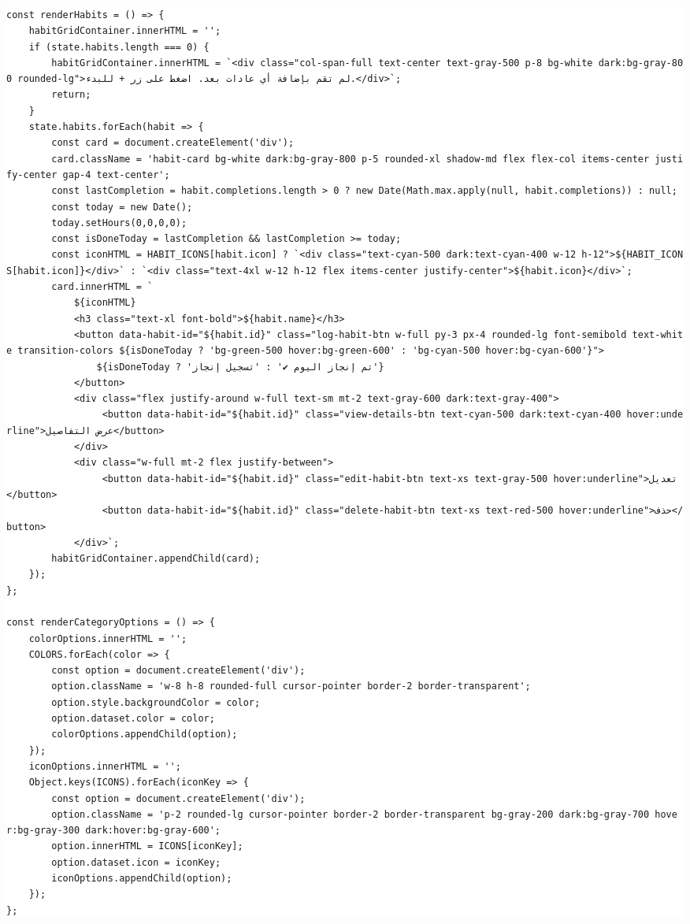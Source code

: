     const renderHabits = () => {
        habitGridContainer.innerHTML = '';
        if (state.habits.length === 0) {
            habitGridContainer.innerHTML = `<div class="col-span-full text-center text-gray-500 p-8 bg-white dark:bg-gray-800 rounded-lg">لم تقم بإضافة أي عادات بعد. اضغط على زر + للبدء.</div>`;
            return;
        }
        state.habits.forEach(habit => {
            const card = document.createElement('div');
            card.className = 'habit-card bg-white dark:bg-gray-800 p-5 rounded-xl shadow-md flex flex-col items-center justify-center gap-4 text-center';
            const lastCompletion = habit.completions.length > 0 ? new Date(Math.max.apply(null, habit.completions)) : null;
            const today = new Date();
            today.setHours(0,0,0,0);
            const isDoneToday = lastCompletion && lastCompletion >= today;
            const iconHTML = HABIT_ICONS[habit.icon] ? `<div class="text-cyan-500 dark:text-cyan-400 w-12 h-12">${HABIT_ICONS[habit.icon]}</div>` : `<div class="text-4xl w-12 h-12 flex items-center justify-center">${habit.icon}</div>`;
            card.innerHTML = `
                ${iconHTML}
                <h3 class="text-xl font-bold">${habit.name}</h3>
                <button data-habit-id="${habit.id}" class="log-habit-btn w-full py-3 px-4 rounded-lg font-semibold text-white transition-colors ${isDoneToday ? 'bg-green-500 hover:bg-green-600' : 'bg-cyan-500 hover:bg-cyan-600'}">
                    ${isDoneToday ? 'تم إنجاز اليوم ✔' : 'تسجيل إنجاز'}
                </button>
                <div class="flex justify-around w-full text-sm mt-2 text-gray-600 dark:text-gray-400">
                     <button data-habit-id="${habit.id}" class="view-details-btn text-cyan-500 dark:text-cyan-400 hover:underline">عرض التفاصيل</button>
                </div>
                <div class="w-full mt-2 flex justify-between">
                     <button data-habit-id="${habit.id}" class="edit-habit-btn text-xs text-gray-500 hover:underline">تعديل</button>
                     <button data-habit-id="${habit.id}" class="delete-habit-btn text-xs text-red-500 hover:underline">حذف</button>
                </div>`;
            habitGridContainer.appendChild(card);
        });
    };

    const renderCategoryOptions = () => {
        colorOptions.innerHTML = '';
        COLORS.forEach(color => {
            const option = document.createElement('div');
            option.className = 'w-8 h-8 rounded-full cursor-pointer border-2 border-transparent';
            option.style.backgroundColor = color;
            option.dataset.color = color;
            colorOptions.appendChild(option);
        });
        iconOptions.innerHTML = '';
        Object.keys(ICONS).forEach(iconKey => {
            const option = document.createElement('div');
            option.className = 'p-2 rounded-lg cursor-pointer border-2 border-transparent bg-gray-200 dark:bg-gray-700 hover:bg-gray-300 dark:hover:bg-gray-600';
            option.innerHTML = ICONS[iconKey];
            option.dataset.icon = iconKey;
            iconOptions.appendChild(option);
        });
    };
    